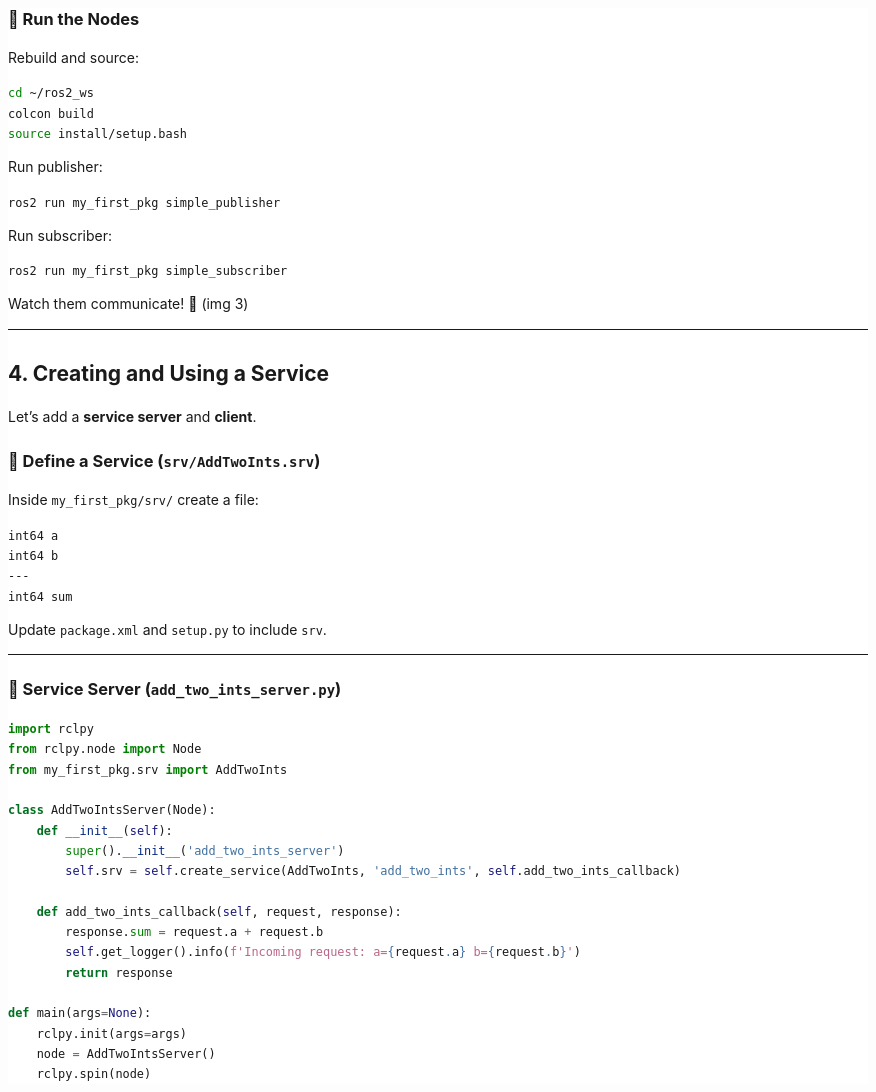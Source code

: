 


### 🔹 Run the Nodes

Rebuild and source:

```bash
cd ~/ros2_ws
colcon build
source install/setup.bash
```

Run publisher:

```bash
ros2 run my_first_pkg simple_publisher
```

Run subscriber:

```bash
ros2 run my_first_pkg simple_subscriber
```

Watch them communicate! 🎉
(img 3)

---

## 4. Creating and Using a Service

Let’s add a **service server** and **client**.



### 🔹 Define a Service (`srv/AddTwoInts.srv`)

Inside `my_first_pkg/srv/` create a file:

```srv
int64 a
int64 b
---
int64 sum
```

Update `package.xml` and `setup.py` to include `srv`.

---

### 🔹 Service Server (`add_two_ints_server.py`)

```python
import rclpy
from rclpy.node import Node
from my_first_pkg.srv import AddTwoInts

class AddTwoIntsServer(Node):
    def __init__(self):
        super().__init__('add_two_ints_server')
        self.srv = self.create_service(AddTwoInts, 'add_two_ints', self.add_two_ints_callback)

    def add_two_ints_callback(self, request, response):
        response.sum = request.a + request.b
        self.get_logger().info(f'Incoming request: a={request.a} b={request.b}')
        return response

def main(args=None):
    rclpy.init(args=args)
    node = AddTwoIntsServer()
    rclpy.spin(node)
```